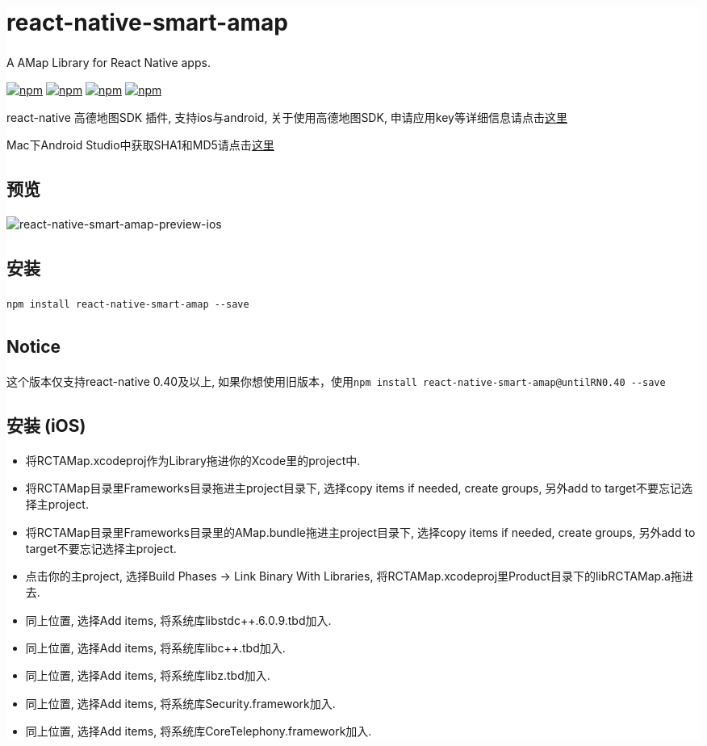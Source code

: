 # react-native-smart-amap
A AMap Library for React Native apps.

[![npm](https://img.shields.io/npm/v/react-native-smart-amap.svg)](https://www.npmjs.com/package/react-native-smart-amap)
[![npm](https://img.shields.io/npm/dm/react-native-smart-amap.svg)](https://www.npmjs.com/package/react-native-smart-amap)
[![npm](https://img.shields.io/npm/dt/react-native-smart-amap.svg)](https://www.npmjs.com/package/react-native-smart-amap)
[![npm](https://img.shields.io/npm/l/react-native-smart-amap.svg)](https://github.com/react-native-component/react-native-smart-amap/blob/master/LICENSE)

react-native 高德地图SDK 插件, 支持ios与android,
关于使用高德地图SDK, 申请应用key等详细信息请点击[这里][1]

Mac下Android Studio中获取SHA1和MD5请点击[这里][3]

## 预览

![react-native-smart-amap-preview-ios][2]

## 安装

```
npm install react-native-smart-amap --save
```

## Notice

这个版本仅支持react-native 0.40及以上, 如果你想使用旧版本，使用`npm install react-native-smart-amap@untilRN0.40 --save`


## 安装 (iOS)

* 将RCTAMap.xcodeproj作为Library拖进你的Xcode里的project中.

* 将RCTAMap目录里Frameworks目录拖进主project目录下, 选择copy items if needed, create groups, 另外add to target不要忘记选择主project.

* 将RCTAMap目录里Frameworks目录里的AMap.bundle拖进主project目录下, 选择copy items if needed, create groups, 另外add to target不要忘记选择主project.

* 点击你的主project, 选择Build Phases -> Link Binary With Libraries, 将RCTAMap.xcodeproj里Product目录下的libRCTAMap.a拖进去.

* 同上位置, 选择Add items, 将系统库libstdc++.6.0.9.tbd加入.

* 同上位置, 选择Add items, 将系统库libc++.tbd加入.

* 同上位置, 选择Add items, 将系统库libz.tbd加入.

* 同上位置, 选择Add items, 将系统库Security.framework加入.

* 同上位置, 选择Add items, 将系统库CoreTelephony.framework加入.


[0]: https://github.com/cyqresig/ReactNativeComponentDemos
[1]: http://lbs.amap.com/api/
[2]: http://cyqresig.github.io/img/react-native-smart-amap-preview-ios-v1.0.0.gif
[3]: http://blog.csdn.net/jackymvc/article/details/50222503